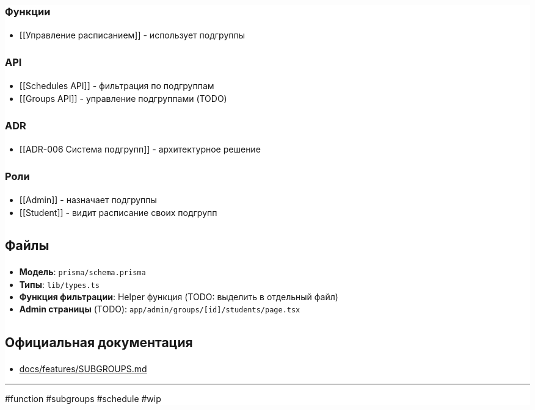 ### Функции
- [[Управление расписанием]] - использует подгруппы

### API
- [[Schedules API]] - фильтрация по подгруппам
- [[Groups API]] - управление подгруппами (TODO)

### ADR
- [[ADR-006 Система подгрупп]] - архитектурное решение

### Роли
- [[Admin]] - назначает подгруппы
- [[Student]] - видит расписание своих подгрупп

## Файлы

- **Модель**: `prisma/schema.prisma`
- **Типы**: `lib/types.ts`
- **Функция фильтрации**: Helper функция (TODO: выделить в отдельный файл)
- **Admin страницы** (TODO): `app/admin/groups/[id]/students/page.tsx`

## Официальная документация

- [docs/features/SUBGROUPS.md](../../docs/features/SUBGROUPS.md)

---

#function #subgroups #schedule #wip

